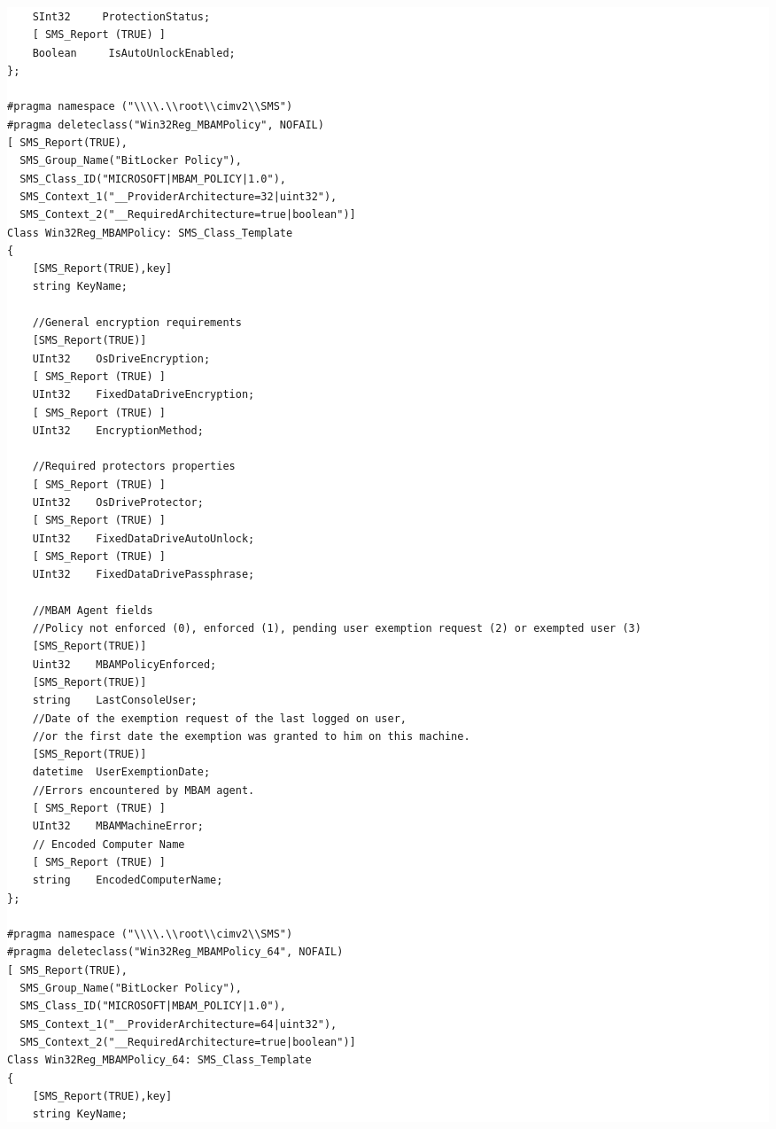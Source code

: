         SInt32     ProtectionStatus;
        [ SMS_Report (TRUE) ]
        Boolean     IsAutoUnlockEnabled;
    };

    #pragma namespace ("\\\\.\\root\\cimv2\\SMS")
    #pragma deleteclass("Win32Reg_MBAMPolicy", NOFAIL)
    [ SMS_Report(TRUE),
      SMS_Group_Name("BitLocker Policy"),
      SMS_Class_ID("MICROSOFT|MBAM_POLICY|1.0"),
      SMS_Context_1("__ProviderArchitecture=32|uint32"),
      SMS_Context_2("__RequiredArchitecture=true|boolean")]
    Class Win32Reg_MBAMPolicy: SMS_Class_Template
    {
        [SMS_Report(TRUE),key]
        string KeyName;

        //General encryption requirements
        [SMS_Report(TRUE)]
        UInt32    OsDriveEncryption;
        [ SMS_Report (TRUE) ]
        UInt32    FixedDataDriveEncryption;
        [ SMS_Report (TRUE) ]
        UInt32    EncryptionMethod;

        //Required protectors properties
        [ SMS_Report (TRUE) ]
        UInt32    OsDriveProtector;
        [ SMS_Report (TRUE) ]
        UInt32    FixedDataDriveAutoUnlock;
        [ SMS_Report (TRUE) ]
        UInt32    FixedDataDrivePassphrase;

        //MBAM Agent fields
        //Policy not enforced (0), enforced (1), pending user exemption request (2) or exempted user (3)
        [SMS_Report(TRUE)]
        Uint32    MBAMPolicyEnforced;
        [SMS_Report(TRUE)]
        string    LastConsoleUser;
        //Date of the exemption request of the last logged on user,
        //or the first date the exemption was granted to him on this machine.
        [SMS_Report(TRUE)]
        datetime  UserExemptionDate;
        //Errors encountered by MBAM agent.
        [ SMS_Report (TRUE) ]
        UInt32    MBAMMachineError;
        // Encoded Computer Name
        [ SMS_Report (TRUE) ]
        string    EncodedComputerName;
    };

    #pragma namespace ("\\\\.\\root\\cimv2\\SMS")
    #pragma deleteclass("Win32Reg_MBAMPolicy_64", NOFAIL)
    [ SMS_Report(TRUE),
      SMS_Group_Name("BitLocker Policy"),
      SMS_Class_ID("MICROSOFT|MBAM_POLICY|1.0"),
      SMS_Context_1("__ProviderArchitecture=64|uint32"),
      SMS_Context_2("__RequiredArchitecture=true|boolean")]
    Class Win32Reg_MBAMPolicy_64: SMS_Class_Template
    {
        [SMS_Report(TRUE),key]
        string KeyName;
